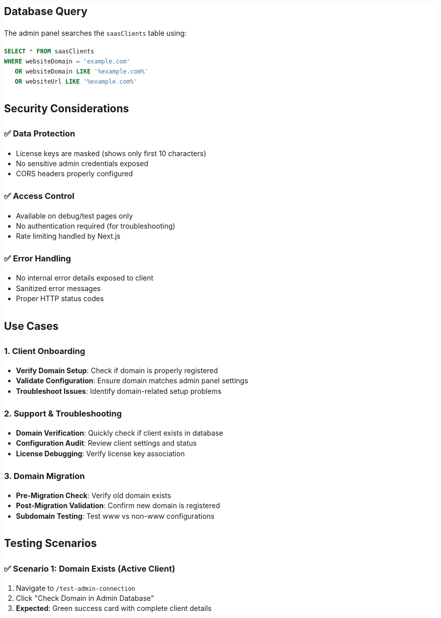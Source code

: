 ## Database Query

The admin panel searches the `saasClients` table using:

```sql
SELECT * FROM saasClients 
WHERE websiteDomain = 'example.com' 
   OR websiteDomain LIKE '%example.com%'
   OR websiteUrl LIKE '%example.com%'
```

## Security Considerations

### ✅ Data Protection
- License keys are masked (shows only first 10 characters)
- No sensitive admin credentials exposed
- CORS headers properly configured

### ✅ Access Control
- Available on debug/test pages only
- No authentication required (for troubleshooting)
- Rate limiting handled by Next.js

### ✅ Error Handling
- No internal error details exposed to client
- Sanitized error messages
- Proper HTTP status codes

## Use Cases

### 1. Client Onboarding
- **Verify Domain Setup**: Check if domain is properly registered
- **Validate Configuration**: Ensure domain matches admin panel settings
- **Troubleshoot Issues**: Identify domain-related setup problems

### 2. Support & Troubleshooting
- **Domain Verification**: Quickly check if client exists in database
- **Configuration Audit**: Review client settings and status
- **License Debugging**: Verify license key association

### 3. Domain Migration
- **Pre-Migration Check**: Verify old domain exists
- **Post-Migration Validation**: Confirm new domain is registered
- **Subdomain Testing**: Test www vs non-www configurations

## Testing Scenarios

### ✅ Scenario 1: Domain Exists (Active Client)
1. Navigate to `/test-admin-connection`
2. Click "Check Domain in Admin Database"
3. **Expected**: Green success card with complete client details
